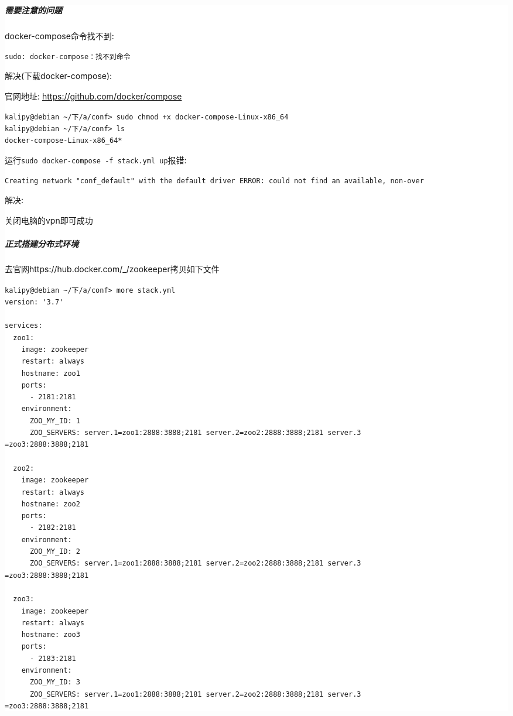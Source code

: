 ##### 需要注意的问题

docker-compose命令找不到:

    sudo: docker-compose：找不到命令

解决(下载docker-compose):

官网地址: https://github.com/docker/compose

    kalipy@debian ~/下/a/conf> sudo chmod +x docker-compose-Linux-x86_64
    kalipy@debian ~/下/a/conf> ls
    docker-compose-Linux-x86_64*

运行`sudo docker-compose -f stack.yml up`报错:

    Creating network "conf_default" with the default driver ERROR: could not find an available, non-over

解决:

关闭电脑的vpn即可成功

##### 正式搭建分布式环境

去官网https://hub.docker.com/_/zookeeper拷贝如下文件

    kalipy@debian ~/下/a/conf> more stack.yml 
    version: '3.7'
    
    services:
      zoo1:
        image: zookeeper
        restart: always
        hostname: zoo1
        ports:
          - 2181:2181
        environment:
          ZOO_MY_ID: 1
          ZOO_SERVERS: server.1=zoo1:2888:3888;2181 server.2=zoo2:2888:3888;2181 server.3
    =zoo3:2888:3888;2181
    
      zoo2:
        image: zookeeper
        restart: always
        hostname: zoo2
        ports:
          - 2182:2181
        environment:
          ZOO_MY_ID: 2
          ZOO_SERVERS: server.1=zoo1:2888:3888;2181 server.2=zoo2:2888:3888;2181 server.3
    =zoo3:2888:3888;2181
    
      zoo3:
        image: zookeeper
        restart: always
        hostname: zoo3
        ports:
          - 2183:2181
        environment:
          ZOO_MY_ID: 3
          ZOO_SERVERS: server.1=zoo1:2888:3888;2181 server.2=zoo2:2888:3888;2181 server.3
    =zoo3:2888:3888;2181
